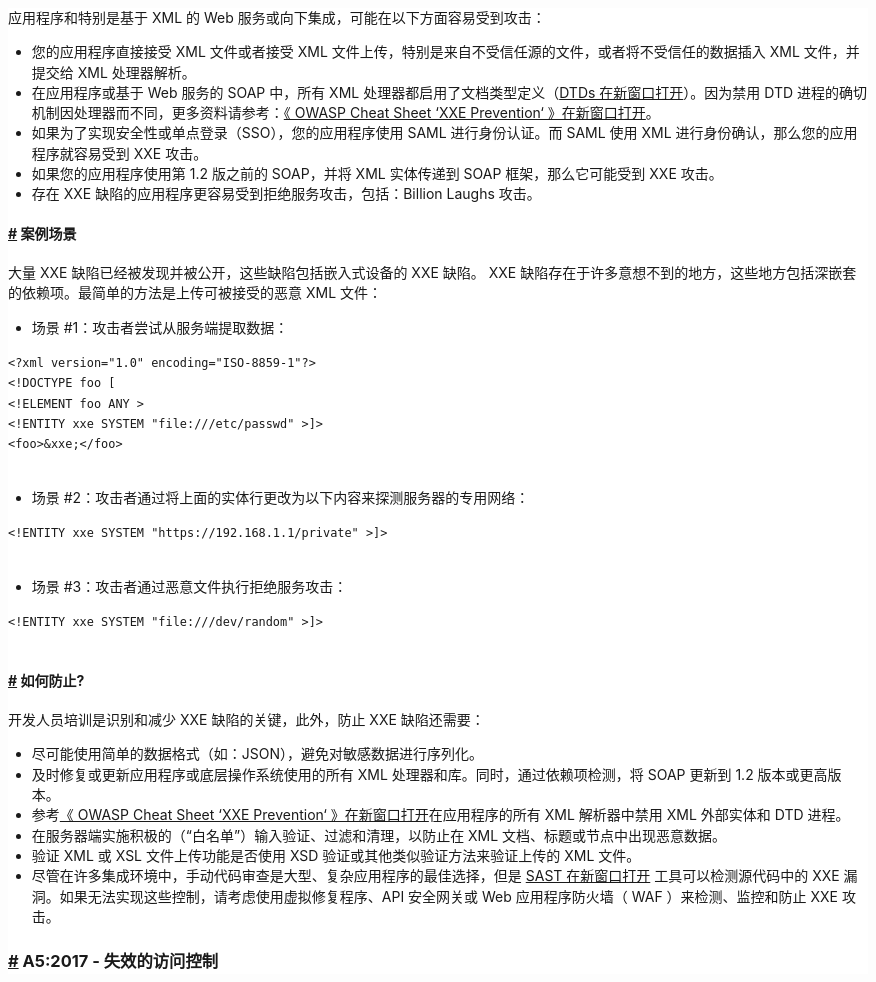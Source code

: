 应用程序和特别是基于 XML 的 Web 服务或向下集成，可能在以下方面容易受到攻击：

* 您的应用程序直接接受 XML 文件或者接受 XML 文件上传，特别是来自不受信任源的文件，或者将不受信任的数据插入 XML 文件，并提交给 XML 处理器解析。
* 在应用程序或基于 Web 服务的 SOAP 中，所有 XML 处理器都启用了文档类型定义（[DTDs 在新窗口打开](https://en.wikipedia.org/wiki/Document_type_definition)）。因为禁用 DTD 进程的确切机制因处理器而不同，更多资料请参考：[《 OWASP Cheat Sheet ‘XXE Prevention‘ 》在新窗口打开](https://www.owasp.org/index.php/XML_External_Entity_(XXE)_Prevention_Cheat_Sheet)。
* 如果为了实现安全性或单点登录（SSO），您的应用程序使用 SAML 进行身份认证。而 SAML 使用 XML 进行身份确认，那么您的应用程序就容易受到 XXE 攻击。
* 如果您的应用程序使用第 1.2 版之前的 SOAP，并将 XML 实体传递到 SOAP 框架，那么它可能受到 XXE 攻击。
* 存在 XXE 缺陷的应用程序更容易受到拒绝服务攻击，包括：Billion Laughs 攻击。

#### [#](#案例场景-3) 案例场景

大量 XXE 缺陷已经被发现并被公开，这些缺陷包括嵌入式设备的 XXE 缺陷。 XXE 缺陷存在于许多意想不到的地方，这些地方包括深嵌套的依赖项。最简单的方法是上传可被接受的恶意 XML 文件：

* 场景 #1：攻击者尝试从服务端提取数据：

```
<?xml version="1.0" encoding="ISO-8859-1"?>
<!DOCTYPE foo [
<!ELEMENT foo ANY >
<!ENTITY xxe SYSTEM "file:///etc/passwd" >]>
<foo>&xxe;</foo>


```

* 场景 #2：攻击者通过将上面的实体行更改为以下内容来探测服务器的专用网络：

```
<!ENTITY xxe SYSTEM "https://192.168.1.1/private" >]>


```

* 场景 #3：攻击者通过恶意文件执行拒绝服务攻击：

```
<!ENTITY xxe SYSTEM "file:///dev/random" >]>


```

#### [#](#如何防止-3) 如何防止?

开发人员培训是识别和减少 XXE 缺陷的关键，此外，防止 XXE 缺陷还需要：

* 尽可能使用简单的数据格式（如：JSON），避免对敏感数据进行序列化。
* 及时修复或更新应用程序或底层操作系统使用的所有 XML 处理器和库。同时，通过依赖项检测，将 SOAP 更新到 1.2 版本或更高版本。
* 参考[《 OWASP Cheat Sheet ‘XXE Prevention‘ 》在新窗口打开](https://www.owasp.org/index.php/XML_External_Entity_(XXE)_Prevention_Cheat_Sheet)在应用程序的所有 XML 解析器中禁用 XML 外部实体和 DTD 进程。
* 在服务器端实施积极的（“白名单”）输入验证、过滤和清理，以防止在 XML 文档、标题或节点中出现恶意数据。
* 验证 XML 或 XSL 文件上传功能是否使用 XSD 验证或其他类似验证方法来验证上传的 XML 文件。
* 尽管在许多集成环境中，手动代码审查是大型、复杂应用程序的最佳选择，但是 [SAST 在新窗口打开](https://www.owasp.org/index.php/Source_Code_Analysis_Tools) 工具可以检测源代码中的 XXE 漏洞。如果无法实现这些控制，请考虑使用虚拟修复程序、API 安全网关或 Web 应用程序防火墙（ WAF ）来检测、监控和防止 XXE 攻 击。

### [#](#a5-2017-失效的访问控制) A5:2017 - 失效的访问控制
